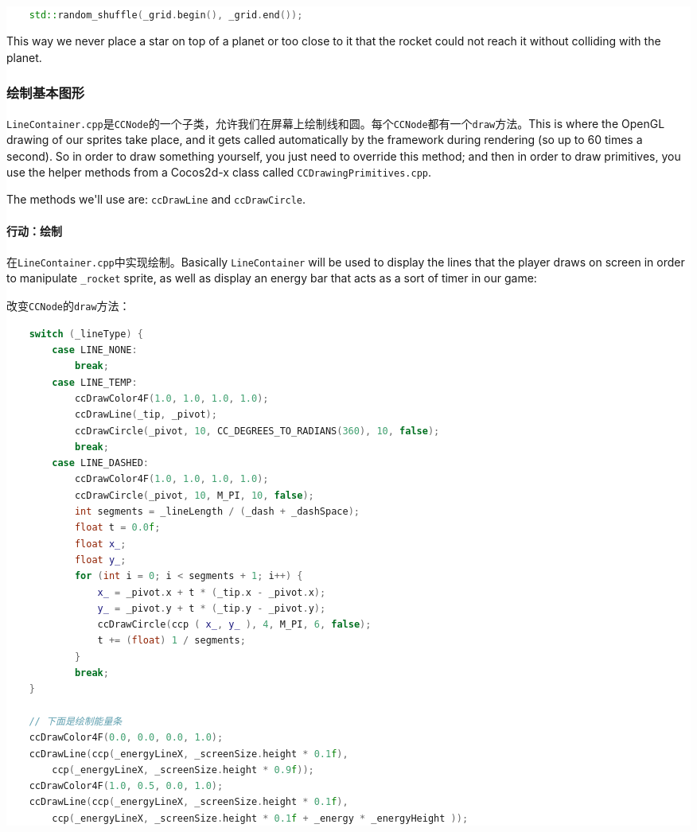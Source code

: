 ```cpp
	std::random_shuffle(_grid.begin(), _grid.end());
```

This way we never place a star on top of a planet or too close to it that the rocket could not reach it without colliding with the planet.

### 绘制基本图形

`LineContainer.cpp`是`CCNode`的一个子类，允许我们在屏幕上绘制线和圆。每个`CCNode`都有一个`draw`方法。This is where the OpenGL drawing of our sprites take place, and it gets called automatically by the framework during rendering (so up to 60 times a second). So in order to draw something yourself, you just need to override this method; and then in order to draw primitives, you use the helper methods from a Cocos2d-x class called `CCDrawingPrimitives.cpp`.

The methods we'll use are: `ccDrawLine` and `ccDrawCircle`.

#### 行动：绘制

在`LineContainer.cpp`中实现绘制。Basically `LineContainer` will be used to display the lines that the player draws on screen in order to manipulate `_rocket` sprite, as well as display an energy bar that acts as a sort of timer in our game:

改变`CCNode`的`draw`方法：

```cpp
    switch (_lineType) {
        case LINE_NONE:
            break;
        case LINE_TEMP:
            ccDrawColor4F(1.0, 1.0, 1.0, 1.0);
            ccDrawLine(_tip, _pivot);
            ccDrawCircle(_pivot, 10, CC_DEGREES_TO_RADIANS(360), 10, false);
            break;
        case LINE_DASHED:
            ccDrawColor4F(1.0, 1.0, 1.0, 1.0);
            ccDrawCircle(_pivot, 10, M_PI, 10, false);
            int segments = _lineLength / (_dash + _dashSpace);
            float t = 0.0f;
    		float x_;
            float y_;
            for (int i = 0; i < segments + 1; i++) {
                x_ = _pivot.x + t * (_tip.x - _pivot.x);
                y_ = _pivot.y + t * (_tip.y - _pivot.y);
                ccDrawCircle(ccp ( x_, y_ ), 4, M_PI, 6, false);
                t += (float) 1 / segments;
            }
            break;
    }

    // 下面是绘制能量条
    ccDrawColor4F(0.0, 0.0, 0.0, 1.0);
    ccDrawLine(ccp(_energyLineX, _screenSize.height * 0.1f),
        ccp(_energyLineX, _screenSize.height * 0.9f));
    ccDrawColor4F(1.0, 0.5, 0.0, 1.0);
    ccDrawLine(ccp(_energyLineX, _screenSize.height * 0.1f),
        ccp(_energyLineX, _screenSize.height * 0.1f + _energy * _energyHeight ));
```
